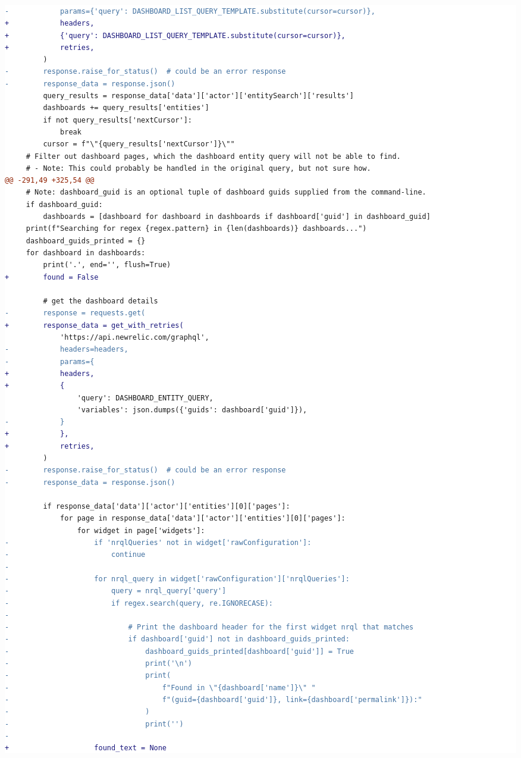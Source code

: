 ```diff
-            params={'query': DASHBOARD_LIST_QUERY_TEMPLATE.substitute(cursor=cursor)},
+            headers,
+            {'query': DASHBOARD_LIST_QUERY_TEMPLATE.substitute(cursor=cursor)},
+            retries,
         )
-        response.raise_for_status()  # could be an error response
-        response_data = response.json()
         query_results = response_data['data']['actor']['entitySearch']['results']
         dashboards += query_results['entities']
         if not query_results['nextCursor']:
             break
         cursor = f"\"{query_results['nextCursor']}\""
     # Filter out dashboard pages, which the dashboard entity query will not be able to find.
     # - Note: This could probably be handled in the original query, but not sure how.
@@ -291,49 +325,54 @@
     # Note: dashboard_guid is an optional tuple of dashboard guids supplied from the command-line.
     if dashboard_guid:
         dashboards = [dashboard for dashboard in dashboards if dashboard['guid'] in dashboard_guid]
     print(f"Searching for regex {regex.pattern} in {len(dashboards)} dashboards...")
     dashboard_guids_printed = {}
     for dashboard in dashboards:
         print('.', end='', flush=True)
+        found = False
 
         # get the dashboard details
-        response = requests.get(
+        response_data = get_with_retries(
             'https://api.newrelic.com/graphql',
-            headers=headers,
-            params={
+            headers,
+            {
                 'query': DASHBOARD_ENTITY_QUERY,
                 'variables': json.dumps({'guids': dashboard['guid']}),
-            }
+            },
+            retries,
         )
-        response.raise_for_status()  # could be an error response
-        response_data = response.json()
 
         if response_data['data']['actor']['entities'][0]['pages']:
             for page in response_data['data']['actor']['entities'][0]['pages']:
                 for widget in page['widgets']:
-                    if 'nrqlQueries' not in widget['rawConfiguration']:
-                        continue
-
-                    for nrql_query in widget['rawConfiguration']['nrqlQueries']:
-                        query = nrql_query['query']
-                        if regex.search(query, re.IGNORECASE):
-
-                            # Print the dashboard header for the first widget nrql that matches
-                            if dashboard['guid'] not in dashboard_guids_printed:
-                                dashboard_guids_printed[dashboard['guid']] = True
-                                print('\n')
-                                print(
-                                    f"Found in \"{dashboard['name']}\" "
-                                    f"(guid={dashboard['guid']}, link={dashboard['permalink']}):"
-                                )
-                                print('')
-
+                    found_text = None
```